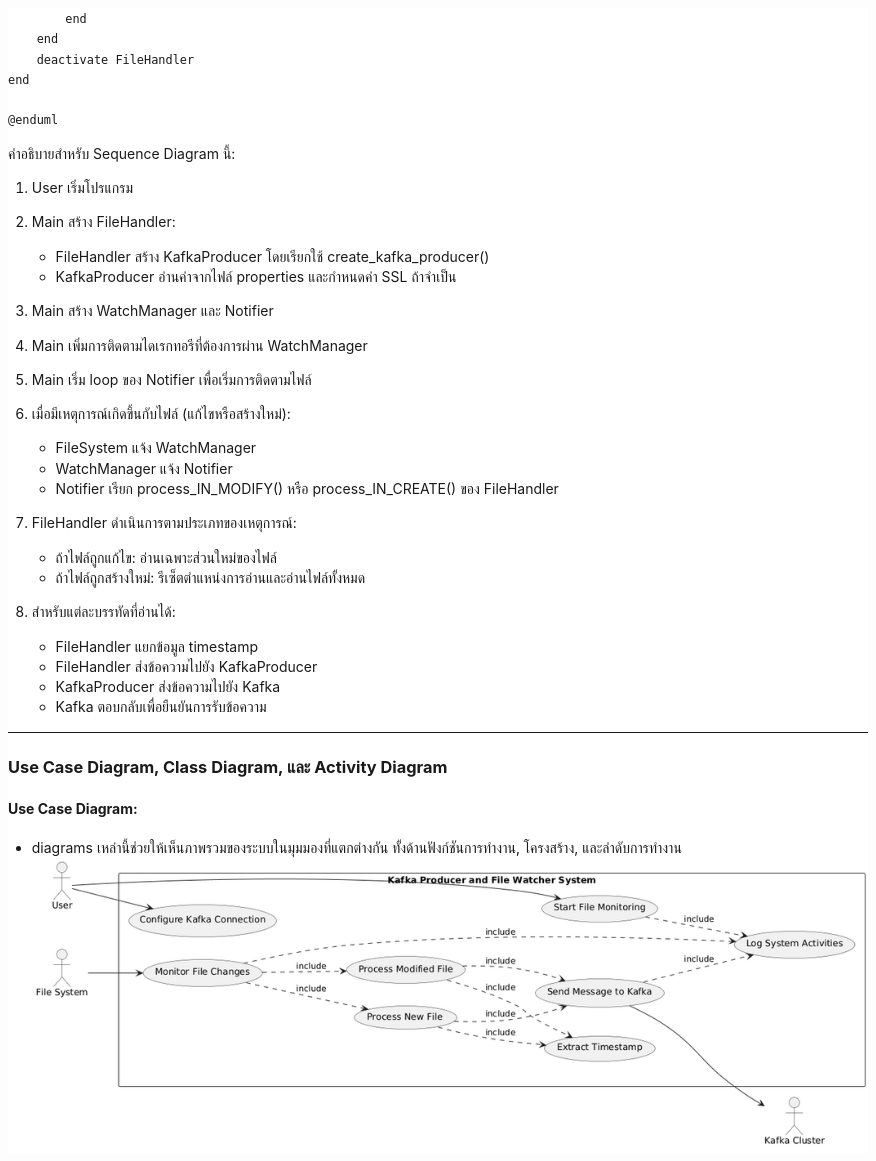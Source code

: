 ```plantuml
        end
    end
    deactivate FileHandler
end

@enduml

```

คำอธิบายสำหรับ Sequence Diagram นี้:

1. User เริ่มโปรแกรม

2. Main สร้าง FileHandler:
   - FileHandler สร้าง KafkaProducer โดยเรียกใช้ create_kafka_producer()
   - KafkaProducer อ่านค่าจากไฟล์ properties และกำหนดค่า SSL ถ้าจำเป็น

3. Main สร้าง WatchManager และ Notifier

4. Main เพิ่มการติดตามไดเรกทอรีที่ต้องการผ่าน WatchManager

5. Main เริ่ม loop ของ Notifier เพื่อเริ่มการติดตามไฟล์

6. เมื่อมีเหตุการณ์เกิดขึ้นกับไฟล์ (แก้ไขหรือสร้างใหม่):
   - FileSystem แจ้ง WatchManager
   - WatchManager แจ้ง Notifier
   - Notifier เรียก process_IN_MODIFY() หรือ process_IN_CREATE() ของ FileHandler

7. FileHandler ดำเนินการตามประเภทของเหตุการณ์:
   - ถ้าไฟล์ถูกแก้ไข: อ่านเฉพาะส่วนใหม่ของไฟล์
   - ถ้าไฟล์ถูกสร้างใหม่: รีเซ็ตตำแหน่งการอ่านและอ่านไฟล์ทั้งหมด

8. สำหรับแต่ละบรรทัดที่อ่านได้:
   - FileHandler แยกข้อมูล timestamp
   - FileHandler ส่งข้อความไปยัง KafkaProducer
   - KafkaProducer ส่งข้อความไปยัง Kafka
   - Kafka ตอบกลับเพื่อยืนยันการรับข้อความ

---

### Use Case Diagram, Class Diagram, และ Activity Diagram 

#### Use Case Diagram:
- diagrams เหล่านี้ช่วยให้เห็นภาพรวมของระบบในมุมมองที่แตกต่างกัน ทั้งด้านฟังก์ชันการทำงาน, โครงสร้าง, และลำดับการทำงาน
![usercase](./img/wf2k-usecase.png)
